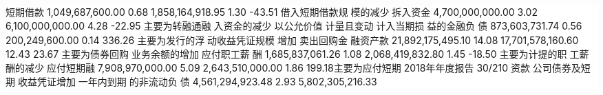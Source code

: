 短期借款
1,049,687,600.00
0.68
1,858,164,918.95
1.30
-43.51
借入短期借款规
模的减少
拆入资金
4,700,000,000.00
3.02
6,100,000,000.00
4.28
-22.95
主要为转融通融
入资金的减少
以公允价值
计量且变动
计入当期损
益的金融负
债
873,603,731.74
0.56
200,249,600.00
0.14
336.26
主要为发行的浮
动收益凭证规模
增加
卖出回购金
融资产款
21,892,175,495.10
14.08
17,701,578,160.60
12.43
23.67
主要为债券回购
业务余额的增加
应付职工薪
酬
1,685,837,061.26
1.08
2,068,419,832.80
1.45
-18.50
主要为计提的职
工薪酬的减少
应付短期融
7,908,970,000.00
5.09
2,643,510,000.00
1.86
199.18主要为应付短期
2018年年度报告
30/210
资款
公司债券及短期
收益凭证增加
一年内到期
的非流动负
债
4,561,294,923.48
2.93
5,802,305,216.33